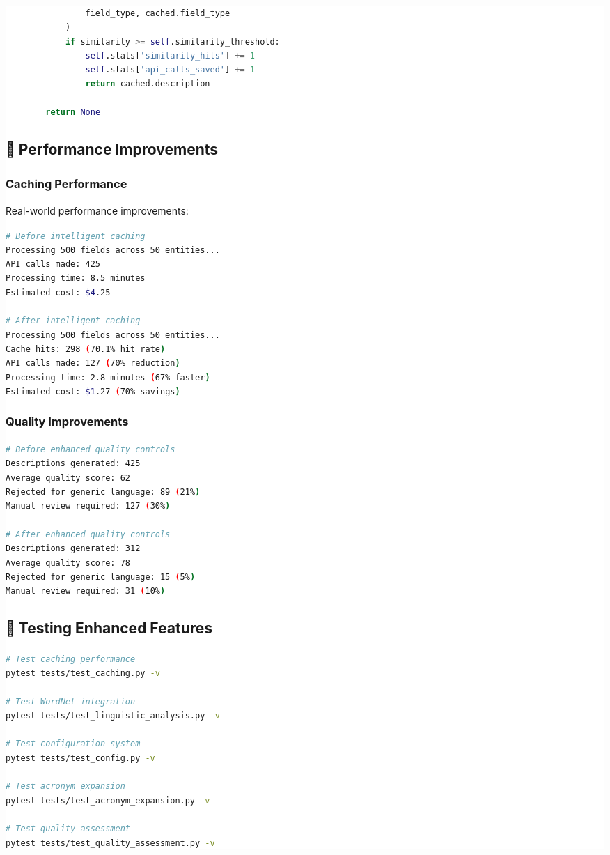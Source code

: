 ```python
                field_type, cached.field_type
            )
            if similarity >= self.similarity_threshold:
                self.stats['similarity_hits'] += 1
                self.stats['api_calls_saved'] += 1
                return cached.description
        
        return None
```

## 🚀 Performance Improvements

### Caching Performance

Real-world performance improvements:

```bash
# Before intelligent caching
Processing 500 fields across 50 entities...
API calls made: 425
Processing time: 8.5 minutes
Estimated cost: $4.25

# After intelligent caching  
Processing 500 fields across 50 entities...
Cache hits: 298 (70.1% hit rate)
API calls made: 127 (70% reduction)
Processing time: 2.8 minutes (67% faster)
Estimated cost: $1.27 (70% savings)
```

### Quality Improvements

```bash
# Before enhanced quality controls
Descriptions generated: 425
Average quality score: 62
Rejected for generic language: 89 (21%)
Manual review required: 127 (30%)

# After enhanced quality controls
Descriptions generated: 312
Average quality score: 78
Rejected for generic language: 15 (5%)
Manual review required: 31 (10%)
```

## 🧪 Testing Enhanced Features

```bash
# Test caching performance
pytest tests/test_caching.py -v

# Test WordNet integration
pytest tests/test_linguistic_analysis.py -v

# Test configuration system
pytest tests/test_config.py -v

# Test acronym expansion
pytest tests/test_acronym_expansion.py -v

# Test quality assessment
pytest tests/test_quality_assessment.py -v
```